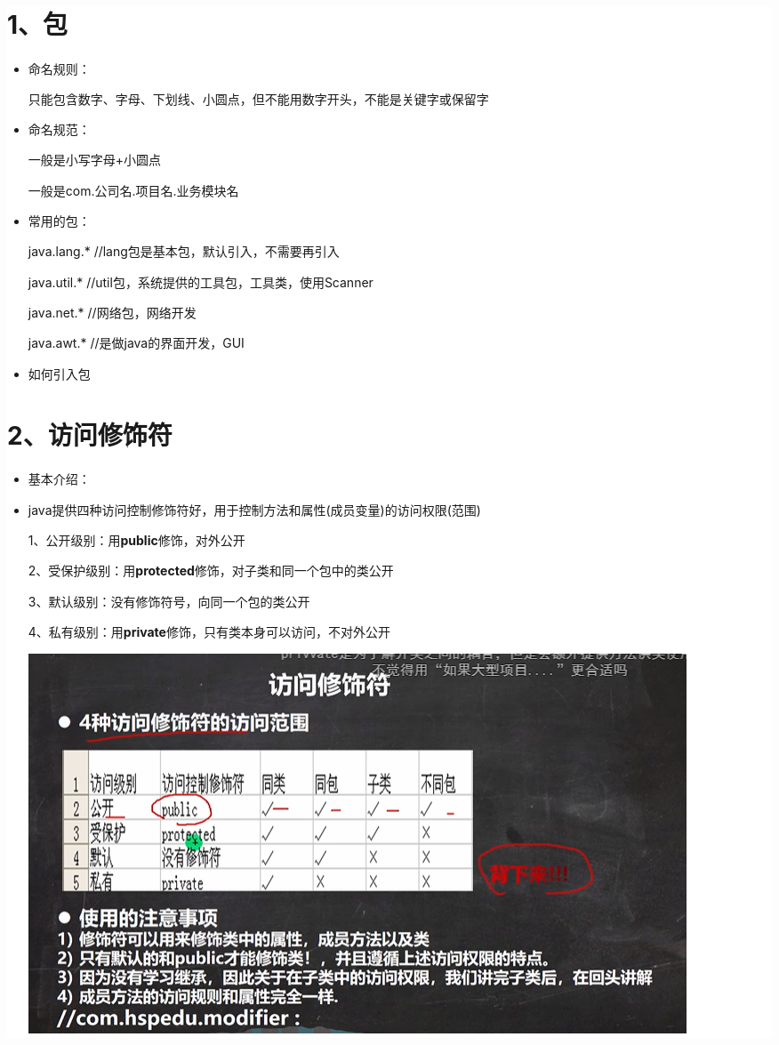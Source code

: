 # 1、包

- 命名规则：

  只能包含数字、字母、下划线、小圆点，但不能用数字开头，不能是关键字或保留字

- 命名规范：

  一般是小写字母+小圆点

  一般是com.公司名.项目名.业务模块名

- 常用的包：

  java.lang.*	//lang包是基本包，默认引入，不需要再引入

  java.util.*	  //util包，系统提供的工具包，工具类，使用Scanner

  java.net.*	  //网络包，网络开发

  java.awt.*	  //是做java的界面开发，GUI

- 如何引入包

# 2、访问修饰符

- 基本介绍：

- java提供四种访问控制修饰符好，用于控制方法和属性(成员变量)的访问权限(范围)

  1、公开级别：用**public**修饰，对外公开

  2、受保护级别：用**protected**修饰，对子类和同一个包中的类公开

  3、默认级别：没有修饰符号，向同一个包的类公开

  4、私有级别：用**private**修饰，只有类本身可以访问，不对外公开

  ![image-20241201231940301](第一阶段.assets/image-20241201231940301.png)
